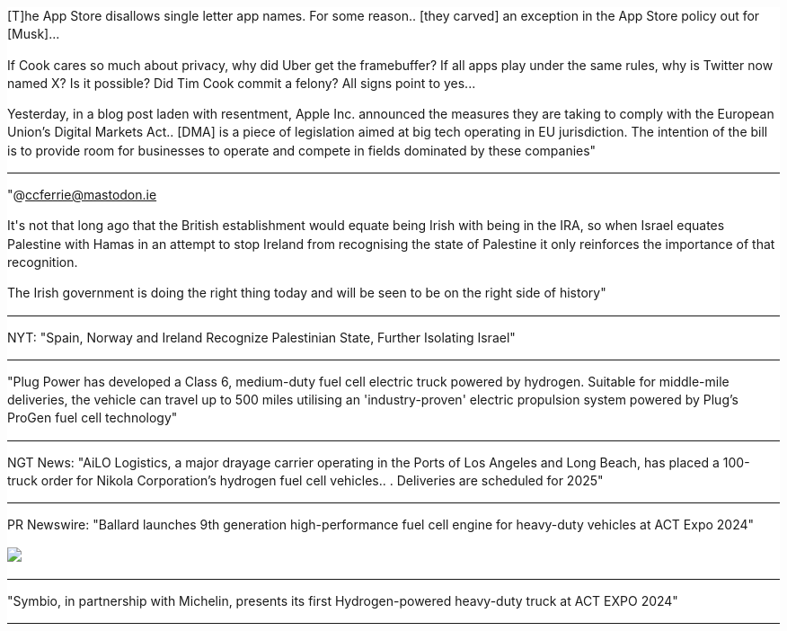 [T]he App Store disallows single letter app names. For some
reason.. [they carved] an exception in the App Store policy out for
[Musk]...

If Cook cares so much about privacy, why did Uber get the framebuffer?
If all apps play under the same rules, why is Twitter now named X? Is
it possible? Did Tim Cook commit a felony? All signs point to yes...

Yesterday, in a blog post laden with resentment, Apple Inc. announced
the measures they are taking to comply with the European Union’s
Digital Markets Act.. [DMA] is a piece of legislation aimed at big
tech operating in EU jurisdiction. The intention of the bill is to
provide room for businesses to operate and compete in fields dominated
by these companies"

---

"@ccferrie@mastodon.ie

It's not that long ago that the British establishment would equate
being Irish with being in the IRA, so when Israel equates Palestine
with Hamas in an attempt to stop Ireland from recognising the state of
Palestine it only reinforces the importance of that recognition.

The Irish government is doing the right thing today and will be seen
to be on the right side of history"

---

NYT: "Spain, Norway and Ireland Recognize Palestinian State, Further
Isolating Israel"

---

"Plug Power has developed a Class 6, medium-duty fuel cell electric
truck powered by hydrogen. Suitable for middle-mile deliveries, the
vehicle can travel up to 500 miles utilising an 'industry-proven'
electric propulsion system powered by Plug’s ProGen fuel cell
technology"

---

NGT News: "AiLO Logistics, a major drayage carrier operating in the
Ports of Los Angeles and Long Beach, has placed a 100-truck order for
Nikola Corporation’s hydrogen fuel cell vehicles.. . Deliveries are
scheduled for 2025"

---

PR Newswire: "Ballard launches 9th generation high-performance fuel
cell engine for heavy-duty vehicles at ACT Expo 2024"

<img width='340' src='https://files.mastodon.social/cache/preview_cards/images/098/107/855/original/edd2df271cd4a73c.jpg'/> 

---

"Symbio, in partnership with Michelin, presents its first
Hydrogen-powered heavy-duty truck at ACT EXPO 2024"

---